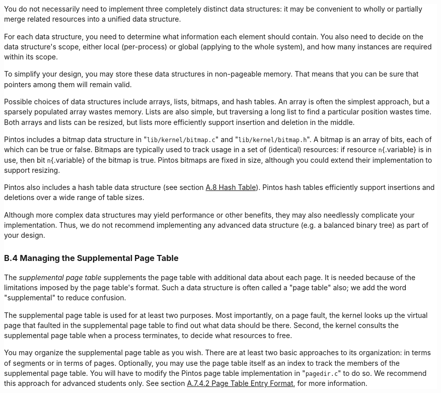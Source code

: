 You do not necessarily need to implement three completely distinct data
structures: it may be convenient to wholly or partially merge related
resources into a unified data structure.

For each data structure, you need to determine what information each
element should contain. You also need to decide on the data structure\'s
scope, either local (per-process) or global (applying to the whole
system), and how many instances are required within its scope.

To simplify your design, you may store these data structures in
non-pageable memory. That means that you can be sure that pointers among
them will remain valid.

Possible choices of data structures include arrays, lists, bitmaps, and
hash tables. An array is often the simplest approach, but a sparsely
populated array wastes memory. Lists are also simple, but traversing a
long list to find a particular position wastes time. Both arrays and
lists can be resized, but lists more efficiently support insertion and
deletion in the middle.

Pintos includes a bitmap data structure in "`lib/kernel/bitmap.c`" and
"`lib/kernel/bitmap.h`". A bitmap is an array of bits, each of which can
be true or false. Bitmaps are typically used to track usage in a set of
(identical) resources: if resource `n`{.variable} is in use, then bit
`n`{.variable} of the bitmap is true. Pintos bitmaps are fixed in size,
although you could extend their implementation to support resizing.

Pintos also includes a hash table data structure (see section [A.8 Hash
Table](pintos/pintos_7.html#SEC134)). Pintos hash tables efficiently support
insertions and deletions over a wide range of table sizes.

Although more complex data structures may yield performance or other
benefits, they may also needlessly complicate your implementation. Thus,
we do not recommend implementing any advanced data structure (e.g. a
balanced binary tree) as part of your design.

### B.4 Managing the Supplemental Page Table

The *supplemental page table* supplements the page table with additional
data about each page. It is needed because of the limitations imposed by
the page table\'s format. Such a data structure is often called a \"page
table\" also; we add the word \"supplemental\" to reduce confusion.

The supplemental page table is used for at least two purposes. Most
importantly, on a page fault, the kernel looks up the virtual page that
faulted in the supplemental page table to find out what data should be
there. Second, the kernel consults the supplemental page table when a
process terminates, to decide what resources to free.

You may organize the supplemental page table as you wish. There are at
least two basic approaches to its organization: in terms of segments or
in terms of pages. Optionally, you may use the page table itself as an
index to track the members of the supplemental page table. You will have
to modify the Pintos page table implementation in "`pagedir.c`" to do
so. We recommend this approach for advanced students only. See section
[A.7.4.2 Page Table Entry Format](pintos/pintos_7.html#SEC132), for more
information.
